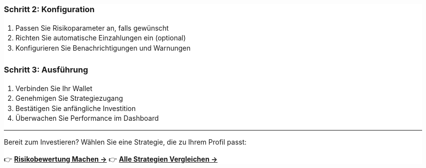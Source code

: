 ### Schritt 2: Konfiguration

1. Passen Sie Risikoparameter an, falls gewünscht
2. Richten Sie automatische Einzahlungen ein (optional)
3. Konfigurieren Sie Benachrichtigungen und Warnungen

### Schritt 3: Ausführung

1. Verbinden Sie Ihr Wallet
2. Genehmigen Sie Strategiezugang
3. Bestätigen Sie anfängliche Investition
4. Überwachen Sie Performance im Dashboard

---

Bereit zum Investieren? Wählen Sie eine Strategie, die zu Ihrem Profil passt:

👉 **[Risikobewertung Machen →](../getting-started/risk-assessment)** 👉
**[Alle Strategien Vergleichen →](./comparison)**

